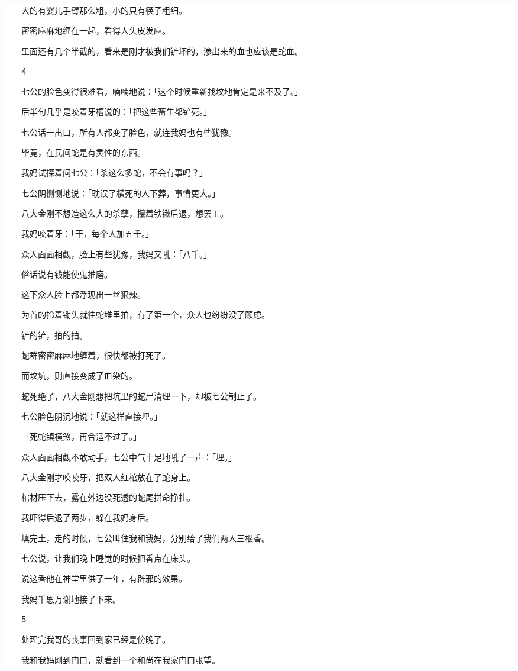 &emsp;&emsp;大的有婴儿手臂那么粗，小的只有筷子粗细。  
  
&emsp;&emsp;密密麻麻地缠在一起，看得人头皮发麻。  
  
&emsp;&emsp;里面还有几个半截的，看来是刚才被我们铲坏的，渗出来的血也应该是蛇血。  
  
&emsp;&emsp;4  
  
&emsp;&emsp;七公的脸色变得很难看，喃喃地说：「这个时候重新找坟地肯定是来不及了。」  
  
&emsp;&emsp;后半句几乎是咬着牙槽说的：「把这些畜生都铲死。」  
  
&emsp;&emsp;七公话一出口，所有人都变了脸色，就连我妈也有些犹豫。  
  
&emsp;&emsp;毕竟，在民间蛇是有灵性的东西。  
  
&emsp;&emsp;我妈试探着问七公：「杀这么多蛇，不会有事吗？」  
  
&emsp;&emsp;七公阴恻恻地说：「耽误了横死的人下葬，事情更大。」  
  
&emsp;&emsp;八大金刚不想造这么大的杀孽，攥着铁锹后退，想罢工。  
  
&emsp;&emsp;我妈咬着牙：「干，每个人加五千。」  
  
&emsp;&emsp;众人面面相觑，脸上有些犹豫，我妈又吼：「八千。」  
  
&emsp;&emsp;俗话说有钱能使鬼推磨。  
  
&emsp;&emsp;这下众人脸上都浮现出一丝狠辣。  
  
&emsp;&emsp;为首的拎着锄头就往蛇堆里拍，有了第一个，众人也纷纷没了顾虑。  
  
&emsp;&emsp;铲的铲，拍的拍。  
  
&emsp;&emsp;蛇群密密麻麻地缠着，很快都被打死了。  
  
&emsp;&emsp;而坟坑，则直接变成了血染的。  
  
&emsp;&emsp;蛇死绝了，八大金刚想把坑里的蛇尸清理一下，却被七公制止了。  
  
&emsp;&emsp;七公脸色阴沉地说：「就这样直接埋。」  
  
&emsp;&emsp;「死蛇镇横煞，再合适不过了。」  
  
&emsp;&emsp;众人面面相觑不敢动手，七公中气十足地吼了一声：「埋。」  
  
&emsp;&emsp;八大金刚才咬咬牙，把双人红棺放在了蛇身上。  
  
&emsp;&emsp;棺材压下去，露在外边没死透的蛇尾拼命挣扎。  
  
&emsp;&emsp;我吓得后退了两步，躲在我妈身后。  
  
&emsp;&emsp;填完土，走的时候，七公叫住我和我妈，分别给了我们两人三根香。  
  
&emsp;&emsp;七公说，让我们晚上睡觉的时候把香点在床头。  
  
&emsp;&emsp;说这香他在神堂里供了一年，有辟邪的效果。  
  
&emsp;&emsp;我妈千恩万谢地接了下来。  
  
&emsp;&emsp;5  
  
&emsp;&emsp;处理完我哥的丧事回到家已经是傍晚了。  
  
&emsp;&emsp;我和我妈刚到门口，就看到一个和尚在我家门口张望。  
  